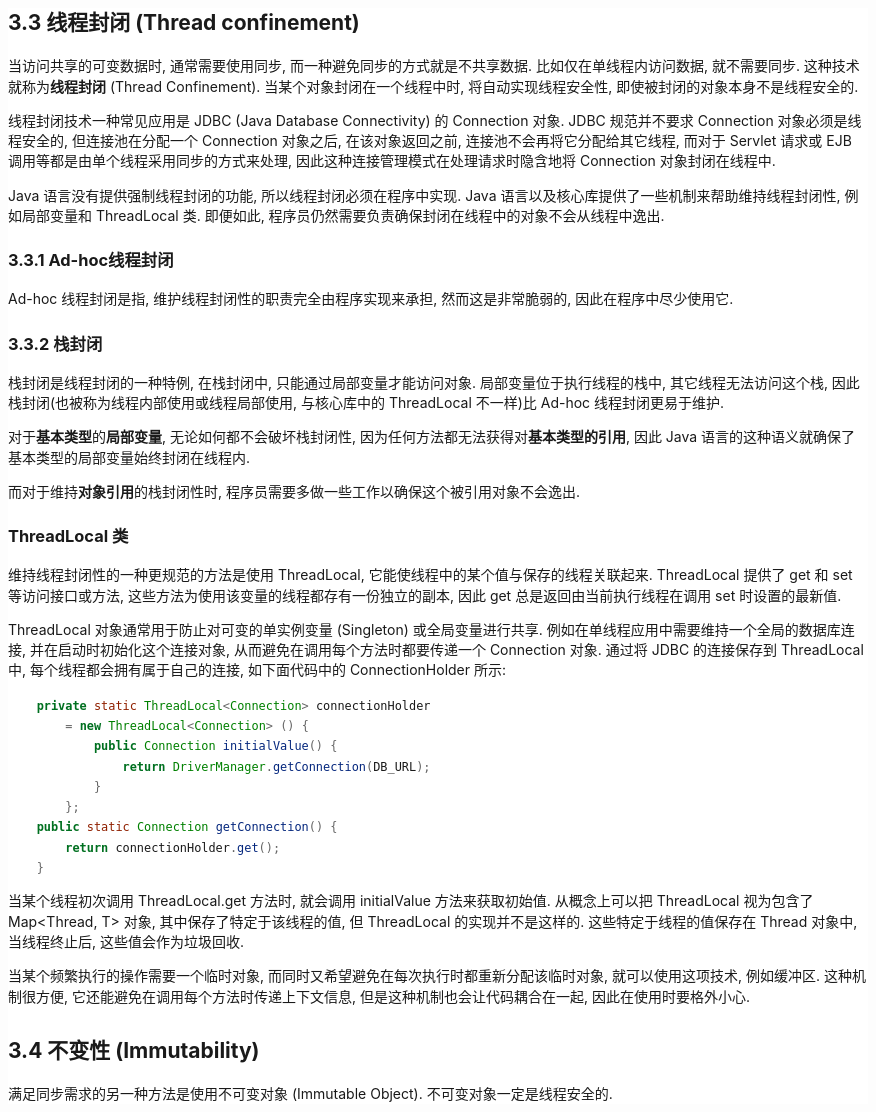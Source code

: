 ## 3.3 线程封闭 (Thread confinement)

当访问共享的可变数据时, 通常需要使用同步, 而一种避免同步的方式就是不共享数据. 比如仅在单线程内访问数据, 就不需要同步. 这种技术就称为**线程封闭** (Thread Confinement). 当某个对象封闭在一个线程中时, 将自动实现线程安全性, 即使被封闭的对象本身不是线程安全的.

线程封闭技术一种常见应用是 JDBC (Java Database Connectivity) 的 Connection 对象. JDBC 规范并不要求 Connection 对象必须是线程安全的, 但连接池在分配一个 Connection 对象之后, 在该对象返回之前, 连接池不会再将它分配给其它线程, 而对于 Servlet 请求或 EJB 调用等都是由单个线程采用同步的方式来处理, 因此这种连接管理模式在处理请求时隐含地将 Connection 对象封闭在线程中.

Java 语言没有提供强制线程封闭的功能, 所以线程封闭必须在程序中实现. Java 语言以及核心库提供了一些机制来帮助维持线程封闭性, 例如局部变量和 ThreadLocal 类. 即便如此, 程序员仍然需要负责确保封闭在线程中的对象不会从线程中逸出.

### 3.3.1 Ad-hoc线程封闭

Ad-hoc 线程封闭是指, 维护线程封闭性的职责完全由程序实现来承担, 然而这是非常脆弱的, 因此在程序中尽少使用它.

### 3.3.2 栈封闭

栈封闭是线程封闭的一种特例, 在栈封闭中, 只能通过局部变量才能访问对象. 局部变量位于执行线程的栈中, 其它线程无法访问这个栈, 因此栈封闭(也被称为线程内部使用或线程局部使用, 与核心库中的 ThreadLocal 不一样)比 Ad-hoc 线程封闭更易于维护.

对于**基本类型**的**局部变量**, 无论如何都不会破坏栈封闭性, 因为任何方法都无法获得对**基本类型的引用**, 因此 Java 语言的这种语义就确保了基本类型的局部变量始终封闭在线程内.

而对于维持**对象引用**的栈封闭性时, 程序员需要多做一些工作以确保这个被引用对象不会逸出.

### ThreadLocal 类

维持线程封闭性的一种更规范的方法是使用 ThreadLocal, 它能使线程中的某个值与保存的线程关联起来. ThreadLocal 提供了 get 和 set 等访问接口或方法, 这些方法为使用该变量的线程都存有一份独立的副本, 因此 get 总是返回由当前执行线程在调用 set 时设置的最新值.

ThreadLocal 对象通常用于防止对可变的单实例变量 (Singleton) 或全局变量进行共享. 例如在单线程应用中需要维持一个全局的数据库连接, 并在启动时初始化这个连接对象, 从而避免在调用每个方法时都要传递一个 Connection 对象. 通过将 JDBC 的连接保存到 ThreadLocal 中, 每个线程都会拥有属于自己的连接, 如下面代码中的 ConnectionHolder 所示:

~~~ java
    private static ThreadLocal<Connection> connectionHolder
        = new ThreadLocal<Connection> () {
            public Connection initialValue() {
                return DriverManager.getConnection(DB_URL);
            }
        };
    public static Connection getConnection() {
        return connectionHolder.get();
    }
~~~

当某个线程初次调用 ThreadLocal.get 方法时, 就会调用 initialValue 方法来获取初始值. 从概念上可以把 ThreadLocal<T> 视为包含了 Map<Thread, T> 对象, 其中保存了特定于该线程的值, 但 ThreadLocal 的实现并不是这样的. 这些特定于线程的值保存在 Thread 对象中, 当线程终止后, 这些值会作为垃圾回收.

当某个频繁执行的操作需要一个临时对象, 而同时又希望避免在每次执行时都重新分配该临时对象, 就可以使用这项技术, 例如缓冲区. 这种机制很方便, 它还能避免在调用每个方法时传递上下文信息, 但是这种机制也会让代码耦合在一起, 因此在使用时要格外小心.

## 3.4 不变性 (Immutability)

满足同步需求的另一种方法是使用不可变对象 (Immutable Object). 不可变对象一定是线程安全的.
